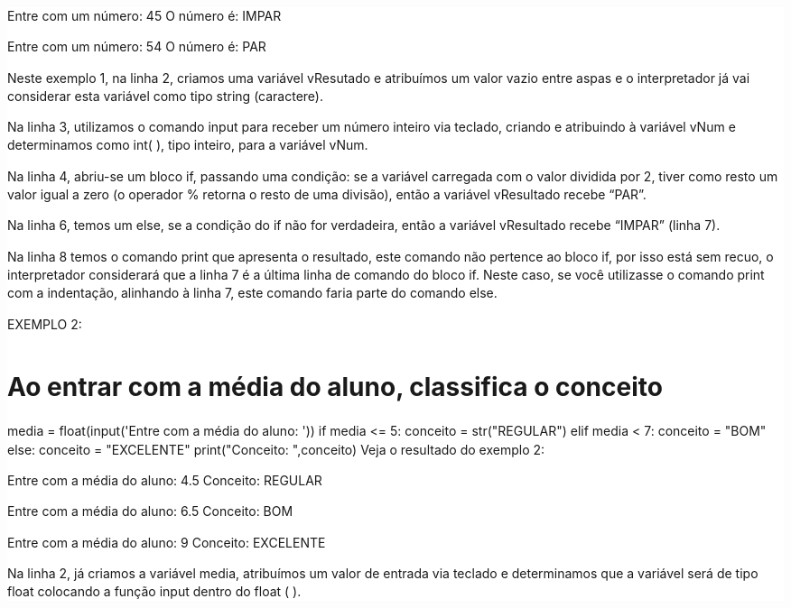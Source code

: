 Entre com um número: 45
O número é:  IMPAR
>>> 
 
Entre com um número: 54
O número é:  PAR
>>> 
Neste exemplo 1, na linha 2, criamos uma variável vResutado e atribuímos um valor vazio
 entre aspas e o interpretador já vai considerar esta variável como tipo string (caractere).

Na linha 3, utilizamos o comando input para receber um número inteiro via teclado, criando e
 atribuindo à variável vNum e determinamos como int( ), tipo inteiro, para a variável vNum.

Na linha 4, abriu-se um bloco if, passando uma condição: se a variável carregada com o valor dividida 
por 2, tiver como resto um valor igual a zero (o operador % retorna o resto de uma divisão), então a variável vResultado recebe “PAR”.

Na linha 6, temos um else, se a condição do if não for verdadeira, então a variável vResultado recebe “IMPAR” (linha 7).

Na linha 8 temos o comando print que apresenta o resultado, este comando não pertence ao bloco if, por isso está sem recuo, o
 interpretador considerará que a linha 7 é a última linha de comando do bloco if. Neste caso, se você utilizasse o comando 
print com a indentação, alinhando à linha 7, este comando faria parte do comando else.

EXEMPLO 2:

# Ao entrar com a média do aluno, classifica o conceito
media = float(input('Entre com a média do aluno: '))
if media <= 5:
    conceito = str("REGULAR")
elif media < 7:
    conceito = "BOM"
else:
    conceito = "EXCELENTE"
print("Conceito: ",conceito)
Veja o resultado do exemplo 2:

Entre com a média do aluno: 4.5
Conceito:  REGULAR
>>> 
 
Entre com a média do aluno: 6.5
Conceito:  BOM
>>> 
 
Entre com a média do aluno: 9
Conceito:  EXCELENTE
>>> 
Na linha 2, já criamos a variável media, atribuímos um valor de entrada via teclado e determinamos que
 a variável será de tipo float colocando a função input dentro do float ( ).
